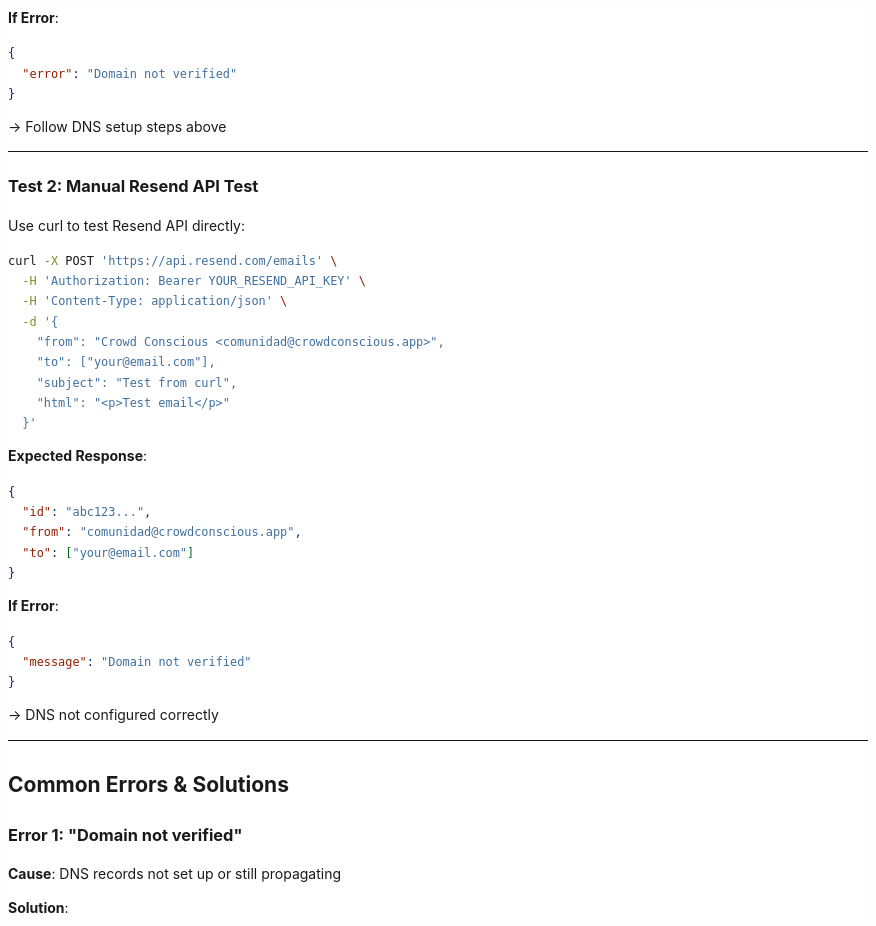 **If Error**:

```json
{
  "error": "Domain not verified"
}
```

→ Follow DNS setup steps above

---

### Test 2: Manual Resend API Test

Use curl to test Resend API directly:

```bash
curl -X POST 'https://api.resend.com/emails' \
  -H 'Authorization: Bearer YOUR_RESEND_API_KEY' \
  -H 'Content-Type: application/json' \
  -d '{
    "from": "Crowd Conscious <comunidad@crowdconscious.app>",
    "to": ["your@email.com"],
    "subject": "Test from curl",
    "html": "<p>Test email</p>"
  }'
```

**Expected Response**:

```json
{
  "id": "abc123...",
  "from": "comunidad@crowdconscious.app",
  "to": ["your@email.com"]
}
```

**If Error**:

```json
{
  "message": "Domain not verified"
}
```

→ DNS not configured correctly

---

## Common Errors & Solutions

### Error 1: "Domain not verified"

**Cause**: DNS records not set up or still propagating

**Solution**:
